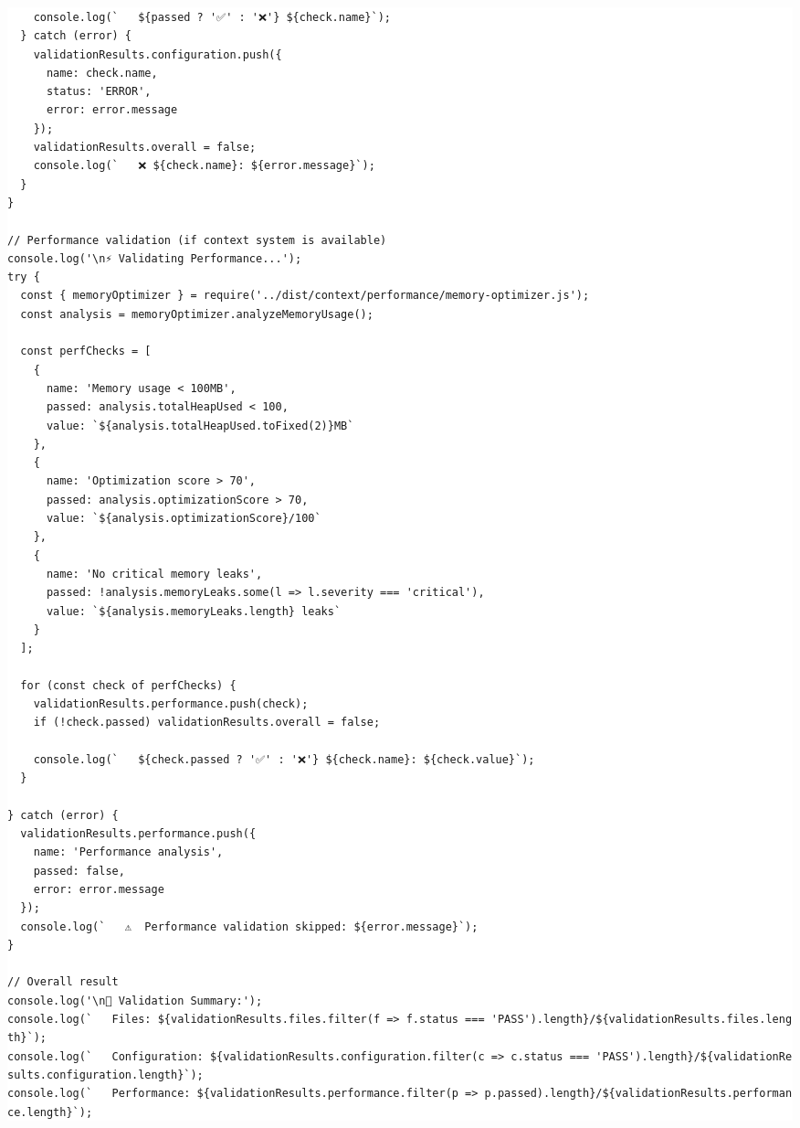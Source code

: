        console.log(`   ${passed ? '✅' : '❌'} ${check.name}`);
      } catch (error) {
        validationResults.configuration.push({ 
          name: check.name, 
          status: 'ERROR', 
          error: error.message 
        });
        validationResults.overall = false;
        console.log(`   ❌ ${check.name}: ${error.message}`);
      }
    }
    
    // Performance validation (if context system is available)
    console.log('\n⚡ Validating Performance...');
    try {
      const { memoryOptimizer } = require('../dist/context/performance/memory-optimizer.js');
      const analysis = memoryOptimizer.analyzeMemoryUsage();
      
      const perfChecks = [
        {
          name: 'Memory usage < 100MB',
          passed: analysis.totalHeapUsed < 100,
          value: `${analysis.totalHeapUsed.toFixed(2)}MB`
        },
        {
          name: 'Optimization score > 70',
          passed: analysis.optimizationScore > 70,
          value: `${analysis.optimizationScore}/100`
        },
        {
          name: 'No critical memory leaks',
          passed: !analysis.memoryLeaks.some(l => l.severity === 'critical'),
          value: `${analysis.memoryLeaks.length} leaks`
        }
      ];
      
      for (const check of perfChecks) {
        validationResults.performance.push(check);
        if (!check.passed) validationResults.overall = false;
        
        console.log(`   ${check.passed ? '✅' : '❌'} ${check.name}: ${check.value}`);
      }
      
    } catch (error) {
      validationResults.performance.push({
        name: 'Performance analysis',
        passed: false,
        error: error.message
      });
      console.log(`   ⚠️  Performance validation skipped: ${error.message}`);
    }
    
    // Overall result
    console.log('\n🎯 Validation Summary:');
    console.log(`   Files: ${validationResults.files.filter(f => f.status === 'PASS').length}/${validationResults.files.length}`);
    console.log(`   Configuration: ${validationResults.configuration.filter(c => c.status === 'PASS').length}/${validationResults.configuration.length}`);
    console.log(`   Performance: ${validationResults.performance.filter(p => p.passed).length}/${validationResults.performance.length}`);
    